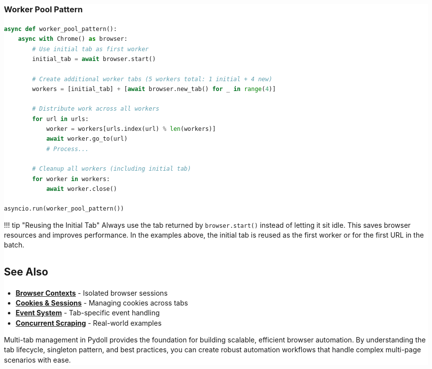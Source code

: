 ```python
```

### Worker Pool Pattern

```python
async def worker_pool_pattern():
    async with Chrome() as browser:
        # Use initial tab as first worker
        initial_tab = await browser.start()
        
        # Create additional worker tabs (5 workers total: 1 initial + 4 new)
        workers = [initial_tab] + [await browser.new_tab() for _ in range(4)]
        
        # Distribute work across all workers
        for url in urls:
            worker = workers[urls.index(url) % len(workers)]
            await worker.go_to(url)
            # Process...
        
        # Cleanup all workers (including initial tab)
        for worker in workers:
            await worker.close()

asyncio.run(worker_pool_pattern())
```

!!! tip "Reusing the Initial Tab"
    Always use the tab returned by `browser.start()` instead of letting it sit idle. This saves browser resources and improves performance. In the examples above, the initial tab is reused as the first worker or for the first URL in the batch.

## See Also

- **[Browser Contexts](contexts.md)** - Isolated browser sessions
- **[Cookies & Sessions](cookies-sessions.md)** - Managing cookies across tabs
- **[Event System](../advanced/event-system.md)** - Tab-specific event handling
- **[Concurrent Scraping](../../features.md#concurrent-scraping)** - Real-world examples

Multi-tab management in Pydoll provides the foundation for building scalable, efficient browser automation. By understanding the tab lifecycle, singleton pattern, and best practices, you can create robust automation workflows that handle complex multi-page scenarios with ease.
